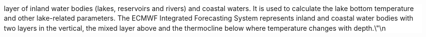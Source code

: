 layer of inland water bodies (lakes, reservoirs and rivers) and coastal waters. It is used to calculate the lake bottom temperature and other lake-related parameters. The ECMWF Integrated Forecasting System represents inland and coastal water bodies with two layers in the vertical, the mixed layer above and the thermocline below where temperature changes with depth.\\\"\\n